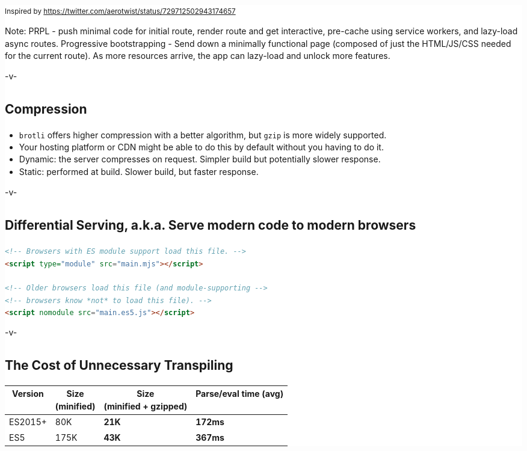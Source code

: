 <small>Inspired by https://twitter.com/aerotwist/status/729712502943174657</small>

Note: PRPL - push minimal code for initial route, render route and get interactive, pre-cache using service workers, and lazy-load async routes. Progressive bootstrapping - Send down a minimally functional page (composed of just the HTML/JS/CSS needed for the current route). As more resources arrive, the app can lazy-load and unlock more features.

-v-

## Compression

- `brotli` offers higher compression with a better algorithm, but `gzip` is more widely supported.
- Your hosting platform or CDN might be able to do this by default without you having to do it.
- Dynamic: the server compresses on request. Simpler build but potentially slower response.
- Static: performed at build. Slower build, but faster response.

-v-

## Differential Serving, a.k.a. Serve modern code to modern browsers

```html
<!-- Browsers with ES module support load this file. -->
<script type="module" src="main.mjs"></script>

<!-- Older browsers load this file (and module-supporting -->
<!-- browsers know *not* to load this file). -->
<script nomodule src="main.es5.js"></script>
```

-v-

## The Cost of Unnecessary Transpiling

<table>
  <thead>
    <tr>
      <th>Version</th>
      <th>Size <br />(minified)</th>
      <th>Size <br />(minified + gzipped)</th>
      <th>Parse/eval time (avg)</th>
    </tr>
  </thead>
  <tbody>
    <tr>
      <td>ES2015+</td>
      <td>80K</td>
      <td><strong>21K</strong></td>
      <td><strong>172ms</strong></td>
    </tr>
    <tr>
      <td>ES5</td>
      <td>175K</td>
      <td><strong>43K</strong></td>
      <td><strong>367ms</strong></td>
    </tr>
  </tbody>
</table>
